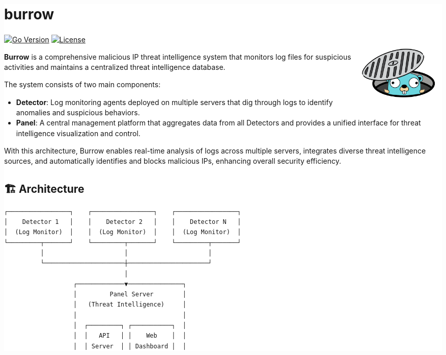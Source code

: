 # burrow

<img width="150" height="150" align="right" style="float: right; margin: 0 10px 0 0;" alt="burrow-logo" src="public/img/logo.png">


[![Go Version](https://img.shields.io/badge/go-1.24+-blue.svg?style=for-the-badge)](https://golang.org/dl/)
[![License](https://img.shields.io/badge/license-MIT-green.svg?style=for-the-badge)](LICENSE)

**Burrow** is a comprehensive malicious IP threat intelligence system that monitors log files for suspicious activities and maintains a centralized threat intelligence database.  

The system consists of two main components: 
 - **Detector**: Log monitoring agents deployed on multiple servers that dig through logs to identify anomalies and suspicious behaviors.
 - **Panel**: A central management platform that aggregates data from all Detectors and provides a unified interface for threat intelligence visualization and control.

With this architecture, Burrow enables real-time analysis of logs across multiple servers, integrates diverse threat intelligence sources, and automatically identifies and blocks malicious IPs, enhancing overall security efficiency.

## 🏗️ Architecture

```
┌─────────────────┐    ┌─────────────────┐    ┌─────────────────┐
│    Detector 1   │    │    Detector 2   │    │    Detector N   │
│  (Log Monitor)  │    │  (Log Monitor)  │    │  (Log Monitor)  │
└─────────┬───────┘    └─────────┬───────┘    └─────────┬───────┘
          │                      │                      │
          └──────────────────────┼──────────────────────┘
                                 │
                   ┌─────────────▼───────────────┐
                   │         Panel Server        │
                   │   (Threat Intelligence)     │
                   │                             │
                   │  ┌─────────┐ ┌───────────┐  │
                   │  │   API   │ │    Web    │  │
                   │  │ Server  │ │ Dashboard │  │
```